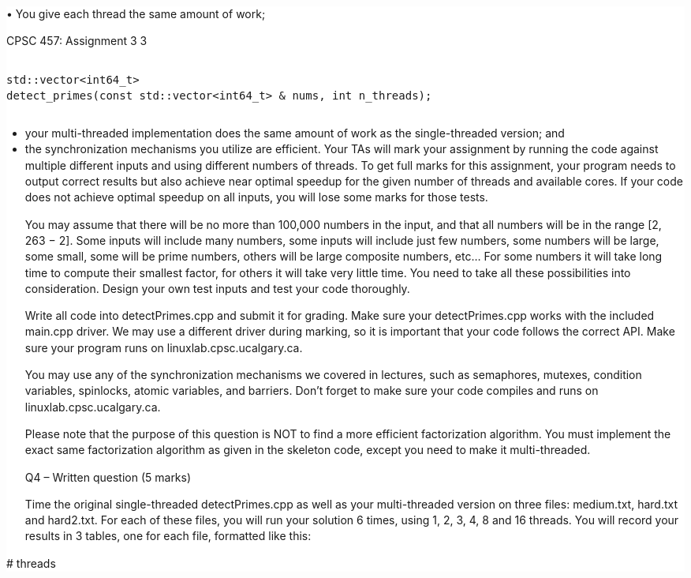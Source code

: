 • You give each thread the same amount of work;

CPSC 457: Assignment 3 3

</div>
</div>
<div class="layoutArea">
<div class="column">
<pre>std::vector&lt;int64_t&gt;
detect_primes(const std::vector&lt;int64_t&gt; &amp; nums, int n_threads);
</pre>
</div>
</div>
</div>
<div class="page" title="Page 4">
<div class="layoutArea">
<div class="column">
<ul>
<li>your multi-threaded implementation does the same amount of work as the single-threaded version; and</li>
<li>the synchronization mechanisms you utilize are efficient.
Your TAs will mark your assignment by running the code against multiple different inputs and using different numbers of threads. To get full marks for this assignment, your program needs to output correct results but also achieve near optimal speedup for the given number of threads and available cores. If your code does not achieve optimal speedup on all inputs, you will lose some marks for those tests.

You may assume that there will be no more than 100,000 numbers in the input, and that all numbers will be in the range [2, 263 − 2]. Some inputs will include many numbers, some inputs will include just few numbers, some numbers will be large, some small, some will be prime numbers, others will be large composite numbers, etc… For some numbers it will take long time to compute their smallest factor, for others it will take very little time. You need to take all these possibilities into consideration. Design your own test inputs and test your code thoroughly.

Write all code into detectPrimes.cpp and submit it for grading. Make sure your detectPrimes.cpp works with the included main.cpp driver. We may use a different driver during marking, so it is important that your code follows the correct API. Make sure your program runs on linuxlab.cpsc.ucalgary.ca.

You may use any of the synchronization mechanisms we covered in lectures, such as semaphores, mutexes, condition variables, spinlocks, atomic variables, and barriers. Don’t forget to make sure your code compiles and runs on linuxlab.cpsc.ucalgary.ca.

Please note that the purpose of this question is NOT to find a more efficient factorization algorithm. You must implement the exact same factorization algorithm as given in the skeleton code, except you need to make it multi-threaded.

Q4 – Written question (5 marks)

Time the original single-threaded detectPrimes.cpp as well as your multi-threaded version on three files: medium.txt, hard.txt and hard2.txt. For each of these files, you will run your solution 6 times, using 1, 2, 3, 4, 8 and 16 threads. You will record your results in 3 tables, one for each file, formatted like this:
</li>
</ul>
</div>
</div>
<div class="layoutArea">
<div class="column">
# threads
